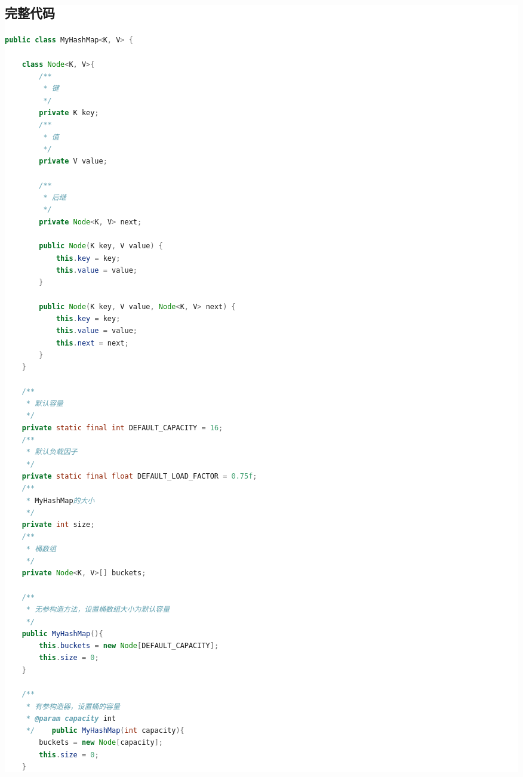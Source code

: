 ## 完整代码
```java
public class MyHashMap<K, V> {  
  
    class Node<K, V>{  
        /**  
         * 键  
         */  
        private K key;  
        /**  
         * 值  
         */  
        private V value;  
  
        /**  
         * 后继  
         */  
        private Node<K, V> next;  
  
        public Node(K key, V value) {  
            this.key = key;  
            this.value = value;  
        }  
  
        public Node(K key, V value, Node<K, V> next) {  
            this.key = key;  
            this.value = value;  
            this.next = next;  
        }  
    }  
  
    /**  
     * 默认容量  
     */  
    private static final int DEFAULT_CAPACITY = 16;  
    /**  
     * 默认负载因子  
     */  
    private static final float DEFAULT_LOAD_FACTOR = 0.75f;  
    /**  
     * MyHashMap的大小  
     */  
    private int size;  
    /**  
     * 桶数组  
     */  
    private Node<K, V>[] buckets;  
  
    /**  
     * 无参构造方法，设置桶数组大小为默认容量  
     */  
    public MyHashMap(){  
        this.buckets = new Node[DEFAULT_CAPACITY];  
        this.size = 0;  
    }  
  
    /**  
     * 有参构造器，设置桶的容量  
     * @param capacity int  
     */    public MyHashMap(int capacity){  
        buckets = new Node[capacity];  
        this.size = 0;  
    }  
```